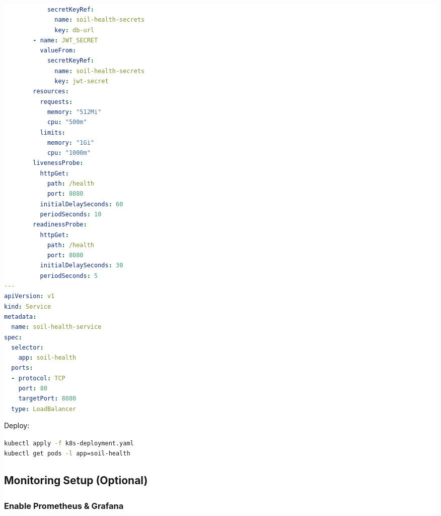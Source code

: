 ```yaml
            secretKeyRef:
              name: soil-health-secrets
              key: db-url
        - name: JWT_SECRET
          valueFrom:
            secretKeyRef:
              name: soil-health-secrets
              key: jwt-secret
        resources:
          requests:
            memory: "512Mi"
            cpu: "500m"
          limits:
            memory: "1Gi"
            cpu: "1000m"
        livenessProbe:
          httpGet:
            path: /health
            port: 8080
          initialDelaySeconds: 60
          periodSeconds: 10
        readinessProbe:
          httpGet:
            path: /health
            port: 8080
          initialDelaySeconds: 30
          periodSeconds: 5
---
apiVersion: v1
kind: Service
metadata:
  name: soil-health-service
spec:
  selector:
    app: soil-health
  ports:
  - protocol: TCP
    port: 80
    targetPort: 8080
  type: LoadBalancer
```

Deploy:
```bash
kubectl apply -f k8s-deployment.yaml
kubectl get pods -l app=soil-health
```

## Monitoring Setup (Optional)

### Enable Prometheus & Grafana
